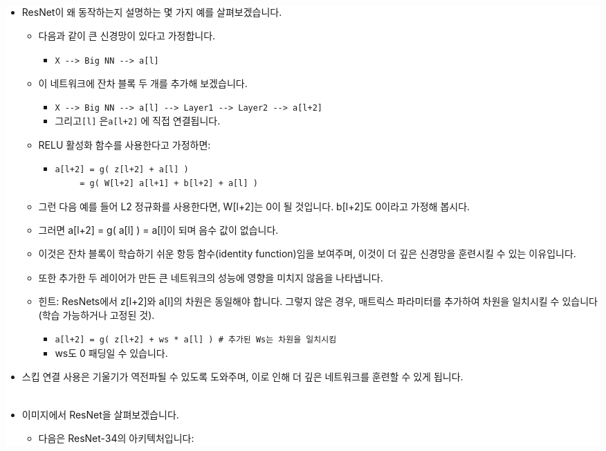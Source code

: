 - ResNet이 왜 동작하는지 설명하는 몇 가지 예를 살펴보겠습니다.

  - 다음과 같이 큰 신경망이 있다고 가정합니다.

    - `X --> Big NN --> a[l]`

  - 이 네트워크에 잔차 블록 두 개를 추가해 보겠습니다.

    - `X --> Big NN --> a[l] --> Layer1 --> Layer2 --> a[l+2]`
    - 그리고`[l]` 은`a[l+2]` 에 직접 연결됩니다.

  - RELU 활성화 함수를 사용한다고 가정하면:

    - ```
      a[l+2] = g( z[l+2] + a[l] )
      	   = g( W[l+2] a[l+1] + b[l+2] + a[l] )
      ```

  - 그런 다음 예를 들어 L2 정규화를 사용한다면, W[l+2]는 0이 될 것입니다. b[l+2]도 0이라고 가정해 봅시다.

  - 그러면 a[l+2] = g( a[l] ) = a[l]이 되며 음수 값이 없습니다.

  - 이것은 잔차 블록이 학습하기 쉬운 항등 함수(identity function)임을 보여주며, 이것이 더 깊은 신경망을 훈련시킬 수 있는 이유입니다.

  - 또한 추가한 두 레이어가 만든 큰 네트워크의 성능에 영향을 미치지 않음을 나타냅니다.

  - 힌트: ResNets에서 z[l+2]와 a[l]의 차원은 동일해야 합니다. 그렇지 않은 경우, 매트릭스 파라미터를 추가하여 차원을 일치시킬 수 있습니다(학습 가능하거나 고정된 것).

    - `a[l+2] = g( z[l+2] + ws * a[l] ) # 추가된 Ws는 차원을 일치시킴`
    - ws도 0 패딩일 수 있습니다.

- 스킵 연결 사용은 기울기가 역전파될 수 있도록 도와주며, 이로 인해 더 깊은 네트워크를 훈련할 수 있게 됩니다.
  <br><br>
- 이미지에서 ResNet을 살펴보겠습니다.
  - 다음은 ResNet-34의 아키텍처입니다: